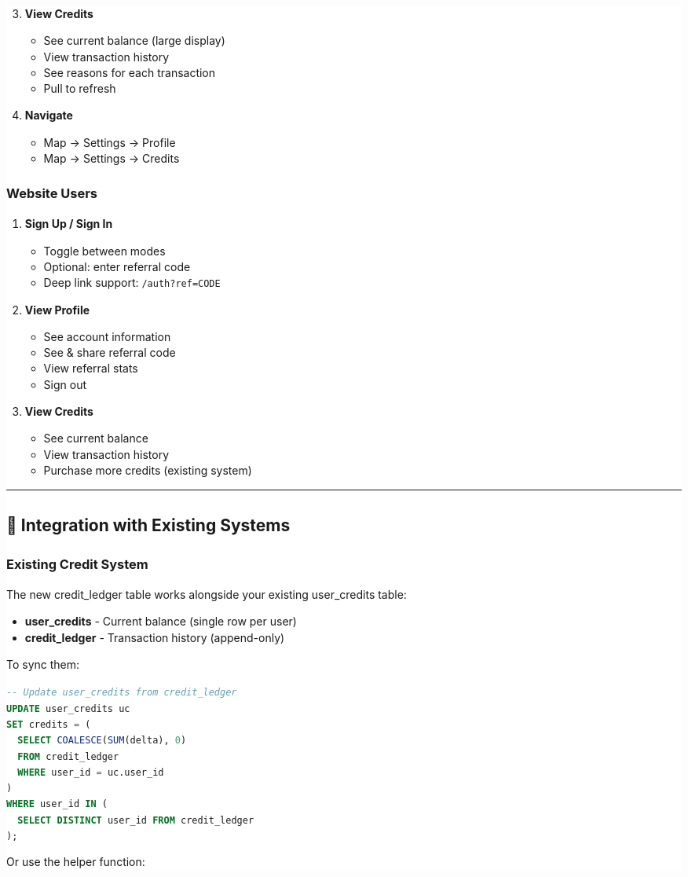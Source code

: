 3. **View Credits**
   - See current balance (large display)
   - View transaction history
   - See reasons for each transaction
   - Pull to refresh

4. **Navigate**
   - Map → Settings → Profile
   - Map → Settings → Credits

### Website Users

1. **Sign Up / Sign In**
   - Toggle between modes
   - Optional: enter referral code
   - Deep link support: `/auth?ref=CODE`

2. **View Profile**
   - See account information
   - See & share referral code
   - View referral stats
   - Sign out

3. **View Credits**
   - See current balance
   - View transaction history
   - Purchase more credits (existing system)

---

## 🔄 Integration with Existing Systems

### Existing Credit System

The new credit_ledger table works alongside your existing user_credits table:

- **user_credits** - Current balance (single row per user)
- **credit_ledger** - Transaction history (append-only)

To sync them:

```sql
-- Update user_credits from credit_ledger
UPDATE user_credits uc
SET credits = (
  SELECT COALESCE(SUM(delta), 0)
  FROM credit_ledger
  WHERE user_id = uc.user_id
)
WHERE user_id IN (
  SELECT DISTINCT user_id FROM credit_ledger
);
```

Or use the helper function:
